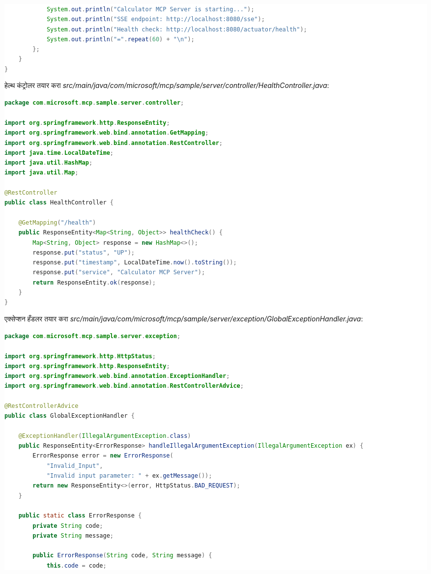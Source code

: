 ```java
            System.out.println("Calculator MCP Server is starting...");
            System.out.println("SSE endpoint: http://localhost:8080/sse");
            System.out.println("Health check: http://localhost:8080/actuator/health");
            System.out.println("=".repeat(60) + "\n");
        };
    }
}
```

हेल्थ कंट्रोलर तयार करा *src/main/java/com/microsoft/mcp/sample/server/controller/HealthController.java*:

```java
package com.microsoft.mcp.sample.server.controller;

import org.springframework.http.ResponseEntity;
import org.springframework.web.bind.annotation.GetMapping;
import org.springframework.web.bind.annotation.RestController;
import java.time.LocalDateTime;
import java.util.HashMap;
import java.util.Map;

@RestController
public class HealthController {
    
    @GetMapping("/health")
    public ResponseEntity<Map<String, Object>> healthCheck() {
        Map<String, Object> response = new HashMap<>();
        response.put("status", "UP");
        response.put("timestamp", LocalDateTime.now().toString());
        response.put("service", "Calculator MCP Server");
        return ResponseEntity.ok(response);
    }
}
```

एक्सेप्शन हँडलर तयार करा *src/main/java/com/microsoft/mcp/sample/server/exception/GlobalExceptionHandler.java*:

```java
package com.microsoft.mcp.sample.server.exception;

import org.springframework.http.HttpStatus;
import org.springframework.http.ResponseEntity;
import org.springframework.web.bind.annotation.ExceptionHandler;
import org.springframework.web.bind.annotation.RestControllerAdvice;

@RestControllerAdvice
public class GlobalExceptionHandler {

    @ExceptionHandler(IllegalArgumentException.class)
    public ResponseEntity<ErrorResponse> handleIllegalArgumentException(IllegalArgumentException ex) {
        ErrorResponse error = new ErrorResponse(
            "Invalid_Input", 
            "Invalid input parameter: " + ex.getMessage());
        return new ResponseEntity<>(error, HttpStatus.BAD_REQUEST);
    }

    public static class ErrorResponse {
        private String code;
        private String message;

        public ErrorResponse(String code, String message) {
            this.code = code;
```